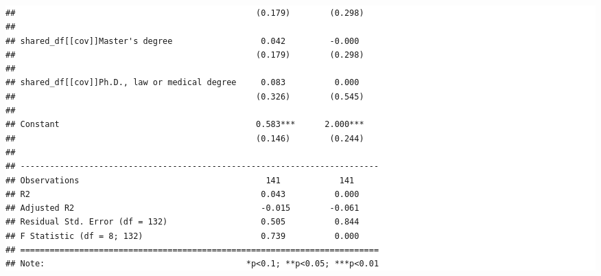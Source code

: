     ##                                                 (0.179)        (0.298)   
    ##                                                                          
    ## shared_df[[cov]]Master's degree                  0.042         -0.000    
    ##                                                 (0.179)        (0.298)   
    ##                                                                          
    ## shared_df[[cov]]Ph.D., law or medical degree     0.083          0.000    
    ##                                                 (0.326)        (0.545)   
    ##                                                                          
    ## Constant                                        0.583***      2.000***   
    ##                                                 (0.146)        (0.244)   
    ##                                                                          
    ## -------------------------------------------------------------------------
    ## Observations                                      141            141     
    ## R2                                               0.043          0.000    
    ## Adjusted R2                                      -0.015        -0.061    
    ## Residual Std. Error (df = 132)                   0.505          0.844    
    ## F Statistic (df = 8; 132)                        0.739          0.000    
    ## =========================================================================
    ## Note:                                         *p<0.1; **p<0.05; ***p<0.01
